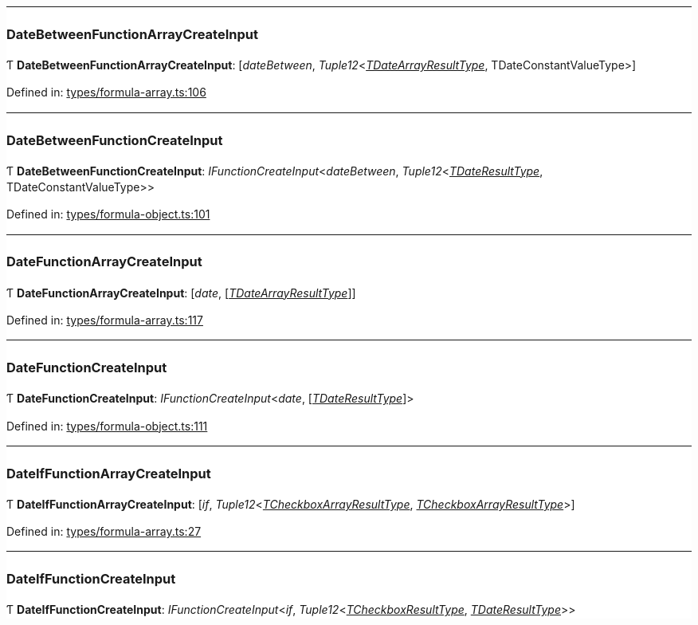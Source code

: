 ___

### DateBetweenFunctionArrayCreateInput

Ƭ **DateBetweenFunctionArrayCreateInput**: [*dateBetween*, *Tuple12*<[*TDateArrayResultType*](modules.md#tdatearrayresulttype), TDateConstantValueType\>]

Defined in: [types/formula-array.ts:106](https://github.com/Devorein/Nishan/blob/5cd33c3/packages/notion-formula/types/formula-array.ts#L106)

___

### DateBetweenFunctionCreateInput

Ƭ **DateBetweenFunctionCreateInput**: *IFunctionCreateInput*<*dateBetween*, *Tuple12*<[*TDateResultType*](modules.md#tdateresulttype), TDateConstantValueType\>\>

Defined in: [types/formula-object.ts:101](https://github.com/Devorein/Nishan/blob/5cd33c3/packages/notion-formula/types/formula-object.ts#L101)

___

### DateFunctionArrayCreateInput

Ƭ **DateFunctionArrayCreateInput**: [*date*, [[*TDateArrayResultType*](modules.md#tdatearrayresulttype)]]

Defined in: [types/formula-array.ts:117](https://github.com/Devorein/Nishan/blob/5cd33c3/packages/notion-formula/types/formula-array.ts#L117)

___

### DateFunctionCreateInput

Ƭ **DateFunctionCreateInput**: *IFunctionCreateInput*<*date*, [[*TDateResultType*](modules.md#tdateresulttype)]\>

Defined in: [types/formula-object.ts:111](https://github.com/Devorein/Nishan/blob/5cd33c3/packages/notion-formula/types/formula-object.ts#L111)

___

### DateIfFunctionArrayCreateInput

Ƭ **DateIfFunctionArrayCreateInput**: [*if*, *Tuple12*<[*TCheckboxArrayResultType*](modules.md#tcheckboxarrayresulttype), [*TCheckboxArrayResultType*](modules.md#tcheckboxarrayresulttype)\>]

Defined in: [types/formula-array.ts:27](https://github.com/Devorein/Nishan/blob/5cd33c3/packages/notion-formula/types/formula-array.ts#L27)

___

### DateIfFunctionCreateInput

Ƭ **DateIfFunctionCreateInput**: *IFunctionCreateInput*<*if*, *Tuple12*<[*TCheckboxResultType*](modules.md#tcheckboxresulttype), [*TDateResultType*](modules.md#tdateresulttype)\>\>
